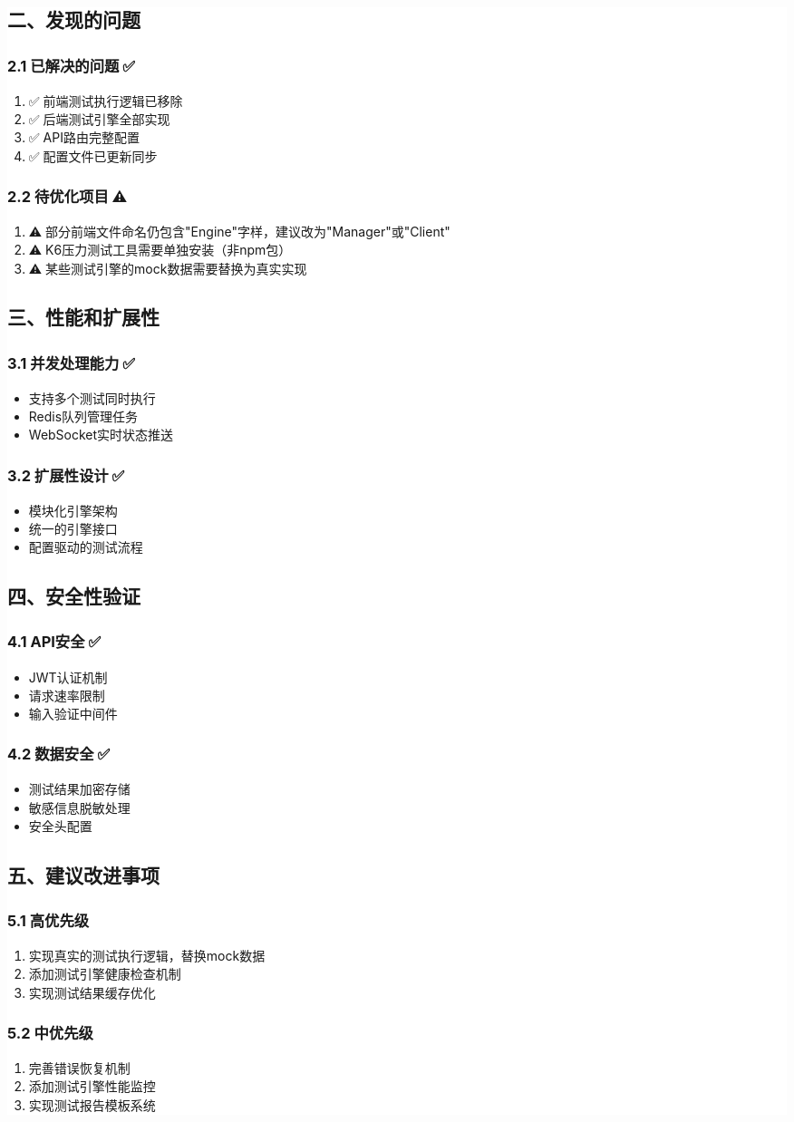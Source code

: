 ## 二、发现的问题

### 2.1 已解决的问题 ✅
1. ✅ 前端测试执行逻辑已移除
2. ✅ 后端测试引擎全部实现
3. ✅ API路由完整配置
4. ✅ 配置文件已更新同步

### 2.2 待优化项目 ⚠️
1. ⚠️ 部分前端文件命名仍包含"Engine"字样，建议改为"Manager"或"Client"
2. ⚠️ K6压力测试工具需要单独安装（非npm包）
3. ⚠️ 某些测试引擎的mock数据需要替换为真实实现

## 三、性能和扩展性

### 3.1 并发处理能力 ✅
- 支持多个测试同时执行
- Redis队列管理任务
- WebSocket实时状态推送

### 3.2 扩展性设计 ✅
- 模块化引擎架构
- 统一的引擎接口
- 配置驱动的测试流程

## 四、安全性验证

### 4.1 API安全 ✅
- JWT认证机制
- 请求速率限制
- 输入验证中间件

### 4.2 数据安全 ✅
- 测试结果加密存储
- 敏感信息脱敏处理
- 安全头配置

## 五、建议改进事项

### 5.1 高优先级
1. 实现真实的测试执行逻辑，替换mock数据
2. 添加测试引擎健康检查机制
3. 实现测试结果缓存优化

### 5.2 中优先级
1. 完善错误恢复机制
2. 添加测试引擎性能监控
3. 实现测试报告模板系统
